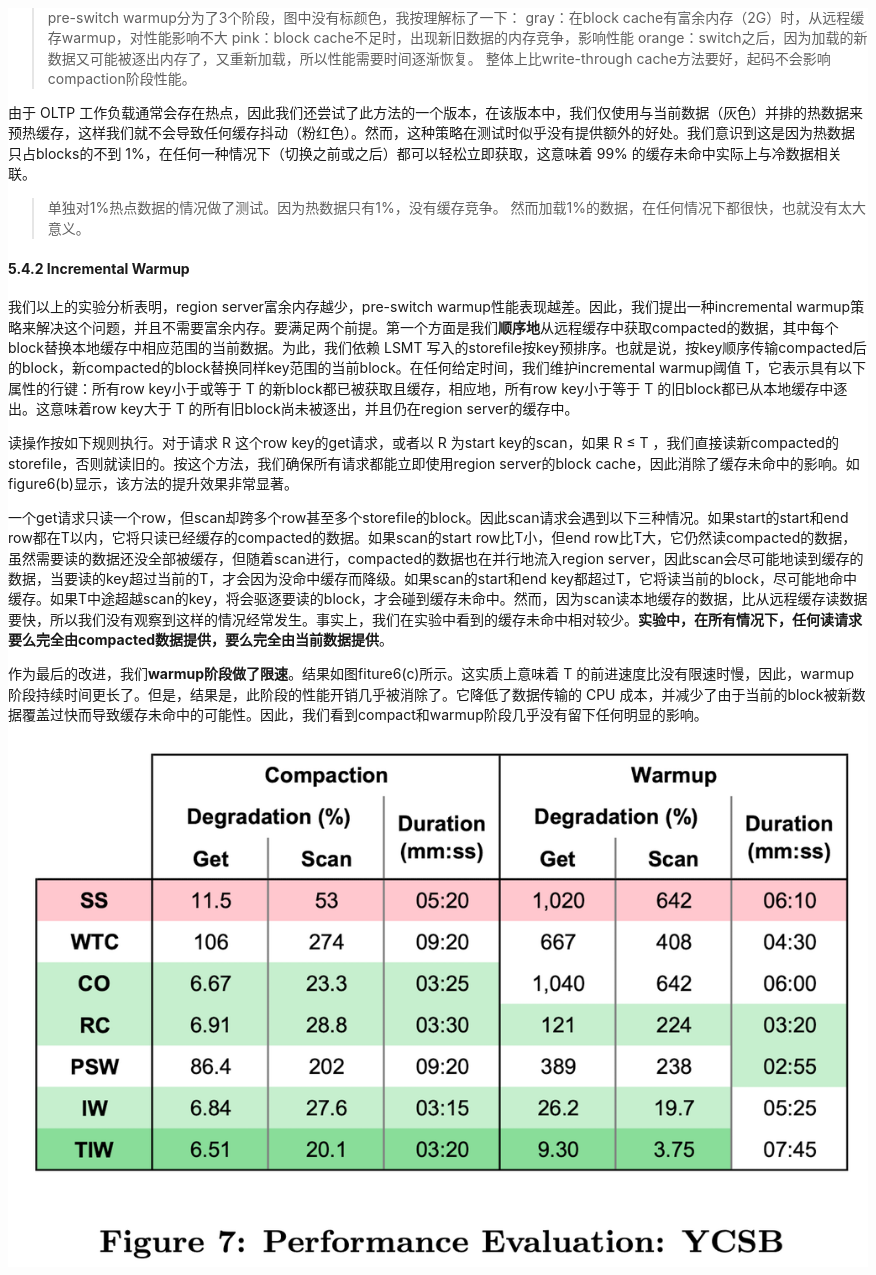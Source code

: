 > pre-switch warmup分为了3个阶段，图中没有标颜色，我按理解标了一下：
> gray：在block cache有富余内存（2G）时，从远程缓存warmup，对性能影响不大
> pink：block cache不足时，出现新旧数据的内存竞争，影响性能
> orange：switch之后，因为加载的新数据又可能被逐出内存了，又重新加载，所以性能需要时间逐渐恢复。
> 整体上比write-through cache方法要好，起码不会影响compaction阶段性能。

由于 OLTP 工作负载通常会存在热点，因此我们还尝试了此方法的一个版本，在该版本中，我们仅使用与当前数据（灰色）并排的热数据来预热缓存，这样我们就不会导致任何缓存抖动（粉红色）。然而，这种策略在测试时似乎没有提供额外的好处。我们意识到这是因为热数据只占blocks的不到 1%，在任何一种情况下（切换之前或之后）都可以轻松立即获取，这意味着 99% 的缓存未命中实际上与冷数据相关联。

> 单独对1%热点数据的情况做了测试。因为热数据只有1%，没有缓存竞争。
> 然而加载1%的数据，在任何情况下都很快，也就没有太大意义。

#### 5.4.2 Incremental Warmup

我们以上的实验分析表明，region server富余内存越少，pre-switch warmup性能表现越差。因此，我们提出一种incremental warmup策略来解决这个问题，并且不需要富余内存。要满足两个前提。第一个方面是我们**顺序地**从远程缓存中获取compacted的数据，其中每个block替换本地缓存中相应范围的当前数据。为此，我们依赖 LSMT 写入的storefile按key预排序。也就是说，按key顺序传输compacted后的block，新compacted的block替换同样key范围的当前block。在任何给定时间，我们维护incremental warmup阈值 T，它表示具有以下属性的行键：所有row key小于或等于 T 的新block都已被获取且缓存，相应地，所有row key小于等于 T 的旧block都已从本地缓存中逐出。这意味着row key大于 T 的所有旧block尚未被逐出，并且仍在region server的缓存中。

读操作按如下规则执行。对于请求 R 这个row key的get请求，或者以 R 为start key的scan，如果 R ≤ T ，我们直接读新compacted的storefile，否则就读旧的。按这个方法，我们确保所有请求都能立即使用region server的block cache，因此消除了缓存未命中的影响。如figure6(b)显示，该方法的提升效果非常显著。

一个get请求只读一个row，但scan却跨多个row甚至多个storefile的block。因此scan请求会遇到以下三种情况。如果start的start和end row都在T以内，它将只读已经缓存的compacted的数据。如果scan的start row比T小，但end row比T大，它仍然读compacted的数据，虽然需要读的数据还没全部被缓存，但随着scan进行，compacted的数据也在并行地流入region server，因此scan会尽可能地读到缓存的数据，当要读的key超过当前的T，才会因为没命中缓存而降级。如果scan的start和end key都超过T，它将读当前的block，尽可能地命中缓存。如果T中途超越scan的key，将会驱逐要读的block，才会碰到缓存未命中。然而，因为scan读本地缓存的数据，比从远程缓存读数据要快，所以我们没有观察到这样的情况经常发生。事实上，我们在实验中看到的缓存未命中相对较少。**实验中，在所有情况下，任何读请求要么完全由compacted数据提供，要么完全由当前数据提供**。

作为最后的改进，我们**warmup阶段做了限速**。结果如图fiture6(c)所示。这实质上意味着 T 的前进速度比没有限速时慢，因此，warmup阶段持续时间更长了。但是，结果是，此阶段的性能开销几乎被消除了。它降低了数据传输的 CPU 成本，并减少了由于当前的block被新数据覆盖过快而导致缓存未命中的可能性。因此，我们看到compact和warmup阶段几乎没有留下任何明显的影响。

![](figure7.png)
